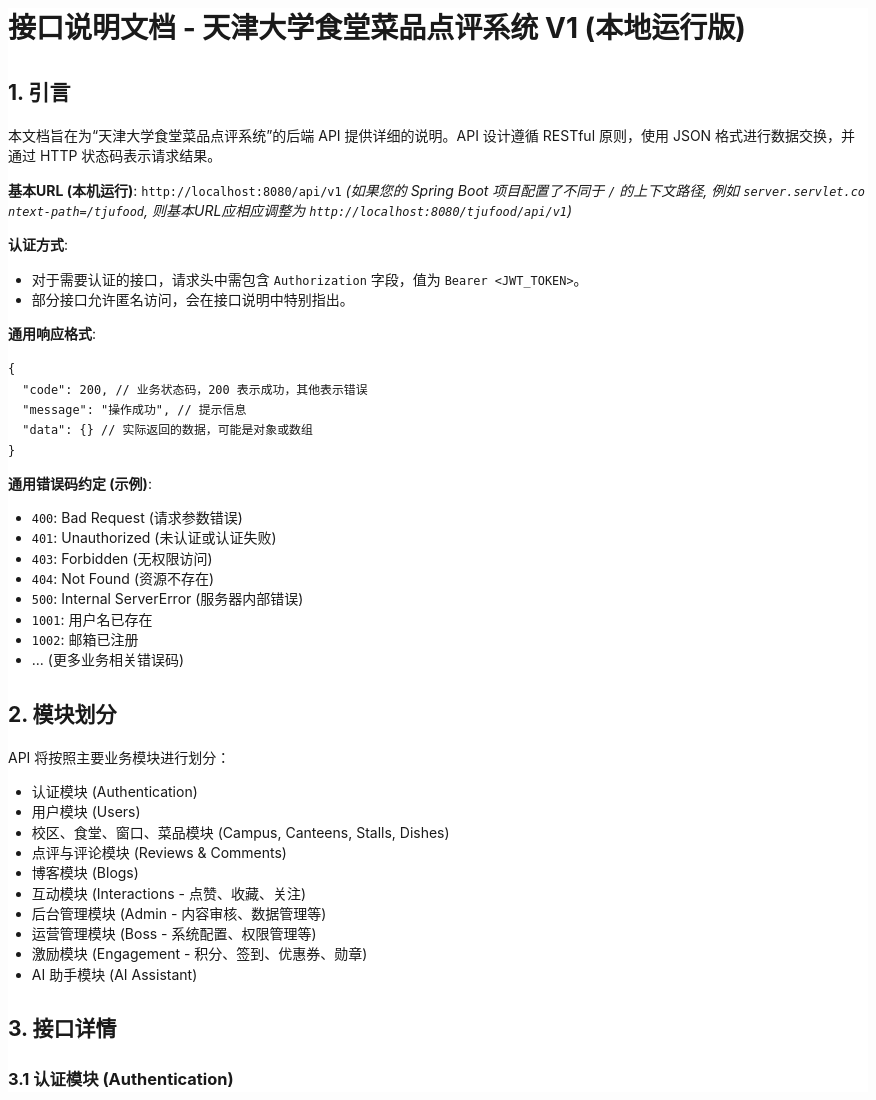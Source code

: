 # 接口说明文档 - 天津大学食堂菜品点评系统 V1 (本地运行版)

## 1. 引言

本文档旨在为“天津大学食堂菜品点评系统”的后端 API 提供详细的说明。API 设计遵循 RESTful 原则，使用 JSON 格式进行数据交换，并通过 HTTP 状态码表示请求结果。

**基本URL (本机运行)**: `http://localhost:8080/api/v1` *(如果您的 Spring Boot 项目配置了不同于 `/` 的上下文路径, 例如 `server.servlet.context-path=/tjufood`, 则基本URL应相应调整为 `http://localhost:8080/tjufood/api/v1`)*

**认证方式**:

- 对于需要认证的接口，请求头中需包含 `Authorization` 字段，值为 `Bearer <JWT_TOKEN>`。
- 部分接口允许匿名访问，会在接口说明中特别指出。

**通用响应格式**:

```
{
  "code": 200, // 业务状态码，200 表示成功，其他表示错误
  "message": "操作成功", // 提示信息
  "data": {} // 实际返回的数据，可能是对象或数组
}
```

**通用错误码约定 (示例)**:

- `400`: Bad Request (请求参数错误)
- `401`: Unauthorized (未认证或认证失败)
- `403`: Forbidden (无权限访问)
- `404`: Not Found (资源不存在)
- `500`: Internal ServerError (服务器内部错误)
- `1001`: 用户名已存在
- `1002`: 邮箱已注册
- ... (更多业务相关错误码)

## 2. 模块划分

API 将按照主要业务模块进行划分：

- 认证模块 (Authentication)
- 用户模块 (Users)
- 校区、食堂、窗口、菜品模块 (Campus, Canteens, Stalls, Dishes)
- 点评与评论模块 (Reviews & Comments)
- 博客模块 (Blogs)
- 互动模块 (Interactions - 点赞、收藏、关注)
- 后台管理模块 (Admin - 内容审核、数据管理等)
- 运营管理模块 (Boss - 系统配置、权限管理等)
- 激励模块 (Engagement - 积分、签到、优惠券、勋章)
- AI 助手模块 (AI Assistant)

## 3. 接口详情

### 3.1 认证模块 (Authentication)
